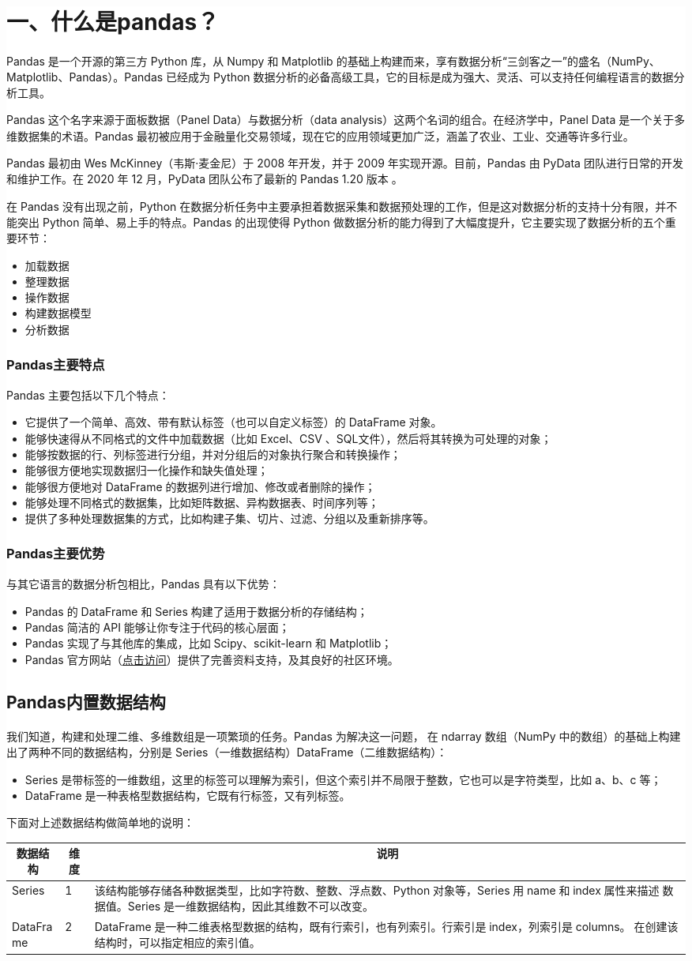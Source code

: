 # 一、什么是pandas？

Pandas 是一个开源的第三方 Python 库，从 Numpy 和 Matplotlib 的基础上构建而来，享有数据分析“三剑客之一”的盛名（NumPy、Matplotlib、Pandas）。Pandas 已经成为 Python 数据分析的必备高级工具，它的目标是成为强大、灵活、可以支持任何编程语言的数据分析工具。

Pandas 这个名字来源于面板数据（Panel Data）与数据分析（data analysis）这两个名词的组合。在经济学中，Panel Data 是一个关于多维数据集的术语。Pandas 最初被应用于金融量化交易领域，现在它的应用领域更加广泛，涵盖了农业、工业、交通等许多行业。

Pandas 最初由 Wes McKinney（韦斯·麦金尼）于 2008 年开发，并于 2009 年实现开源。目前，Pandas 由 PyData 团队进行日常的开发和维护工作。在 2020 年 12 月，PyData 团队公布了最新的 Pandas 1.20 版本 。

在 Pandas 没有出现之前，Python 在数据分析任务中主要承担着数据采集和数据预处理的工作，但是这对数据分析的支持十分有限，并不能突出 Python 简单、易上手的特点。Pandas 的出现使得 Python 做数据分析的能力得到了大幅度提升，它主要实现了数据分析的五个重要环节：

-   加载数据
-   整理数据
-   操作数据
-   构建数据模型
-   分析数据

### Pandas主要特点

Pandas 主要包括以下几个特点：

-   它提供了一个简单、高效、带有默认标签（也可以自定义标签）的 DataFrame 对象。
-   能够快速得从不同格式的文件中加载数据（比如 Excel、CSV 、SQL文件），然后将其转换为可处理的对象；
-   能够按数据的行、列标签进行分组，并对分组后的对象执行聚合和转换操作；
-   能够很方便地实现数据归一化操作和缺失值处理；
-   能够很方便地对 DataFrame 的数据列进行增加、修改或者删除的操作；
-   能够处理不同格式的数据集，比如矩阵数据、异构数据表、时间序列等；
-   提供了多种处理数据集的方式，比如构建子集、切片、过滤、分组以及重新排序等。

### Pandas主要优势

与其它语言的数据分析包相比，Pandas 具有以下优势：

-   Pandas 的 DataFrame 和 Series 构建了适用于数据分析的存储结构；
-   Pandas 简洁的 API 能够让你专注于代码的核心层面；
-   Pandas 实现了与其他库的集成，比如 Scipy、scikit-learn 和 Matplotlib；
-   Pandas 官方网站（[点击访问](https://pandas.pydata.org/)）提供了完善资料支持，及其良好的社区环境。

## Pandas内置数据结构

我们知道，构建和处理二维、多维数组是一项繁琐的任务。Pandas 为解决这一问题， 在 ndarray 数组（NumPy 中的数组）的基础上构建出了两种不同的数据结构，分别是 Series（一维数据结构）DataFrame（二维数据结构）：

-   Series 是带标签的一维数组，这里的标签可以理解为索引，但这个索引并不局限于整数，它也可以是字符类型，比如 a、b、c 等；
-   DataFrame 是一种表格型数据结构，它既有行标签，又有列标签。

下面对上述数据结构做简单地的说明：

| 数据结构  | 维度 | 说明                                                                                                                                                           |
|-----------|------|----------------------------------------------------------------------------------------------------------------------------------------------------------------|
| Series    | 1    | 该结构能够存储各种数据类型，比如字符数、整数、浮点数、Python 对象等，Series 用 name 和 index 属性来描述 数据值。Series 是一维数据结构，因此其维数不可以改变。  |
| DataFrame | 2    | DataFrame 是一种二维表格型数据的结构，既有行索引，也有列索引。行索引是 index，列索引是 columns。 在创建该结构时，可以指定相应的索引值。                        |
